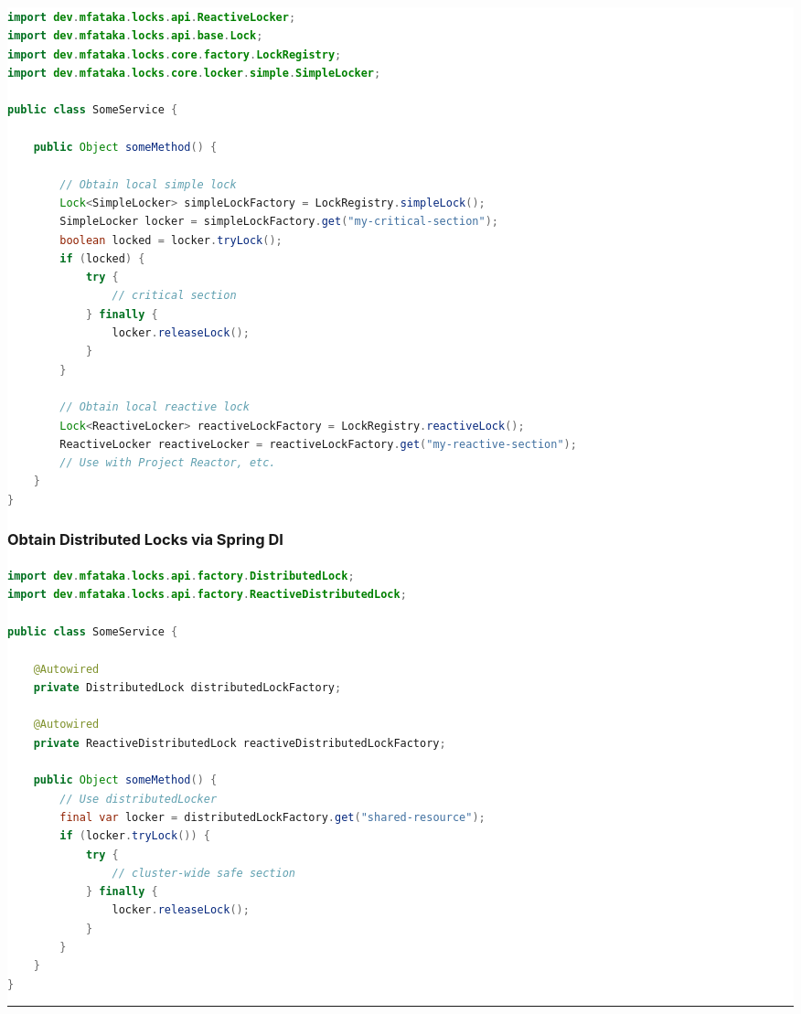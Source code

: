 ```java
import dev.mfataka.locks.api.ReactiveLocker;
import dev.mfataka.locks.api.base.Lock;
import dev.mfataka.locks.core.factory.LockRegistry;
import dev.mfataka.locks.core.locker.simple.SimpleLocker;

public class SomeService {

    public Object someMethod() {

        // Obtain local simple lock
        Lock<SimpleLocker> simpleLockFactory = LockRegistry.simpleLock();
        SimpleLocker locker = simpleLockFactory.get("my-critical-section");
        boolean locked = locker.tryLock();
        if (locked) {
            try {
                // critical section
            } finally {
                locker.releaseLock();
            }
        }

        // Obtain local reactive lock
        Lock<ReactiveLocker> reactiveLockFactory = LockRegistry.reactiveLock();
        ReactiveLocker reactiveLocker = reactiveLockFactory.get("my-reactive-section");
        // Use with Project Reactor, etc.
    }
}
```

### Obtain Distributed Locks via Spring DI

```java
import dev.mfataka.locks.api.factory.DistributedLock;
import dev.mfataka.locks.api.factory.ReactiveDistributedLock;

public class SomeService {

    @Autowired
    private DistributedLock distributedLockFactory;

    @Autowired
    private ReactiveDistributedLock reactiveDistributedLockFactory;

    public Object someMethod() {
        // Use distributedLocker
        final var locker = distributedLockFactory.get("shared-resource");
        if (locker.tryLock()) {
            try {
                // cluster-wide safe section
            } finally {
                locker.releaseLock();
            }
        }
    }
}
```

---